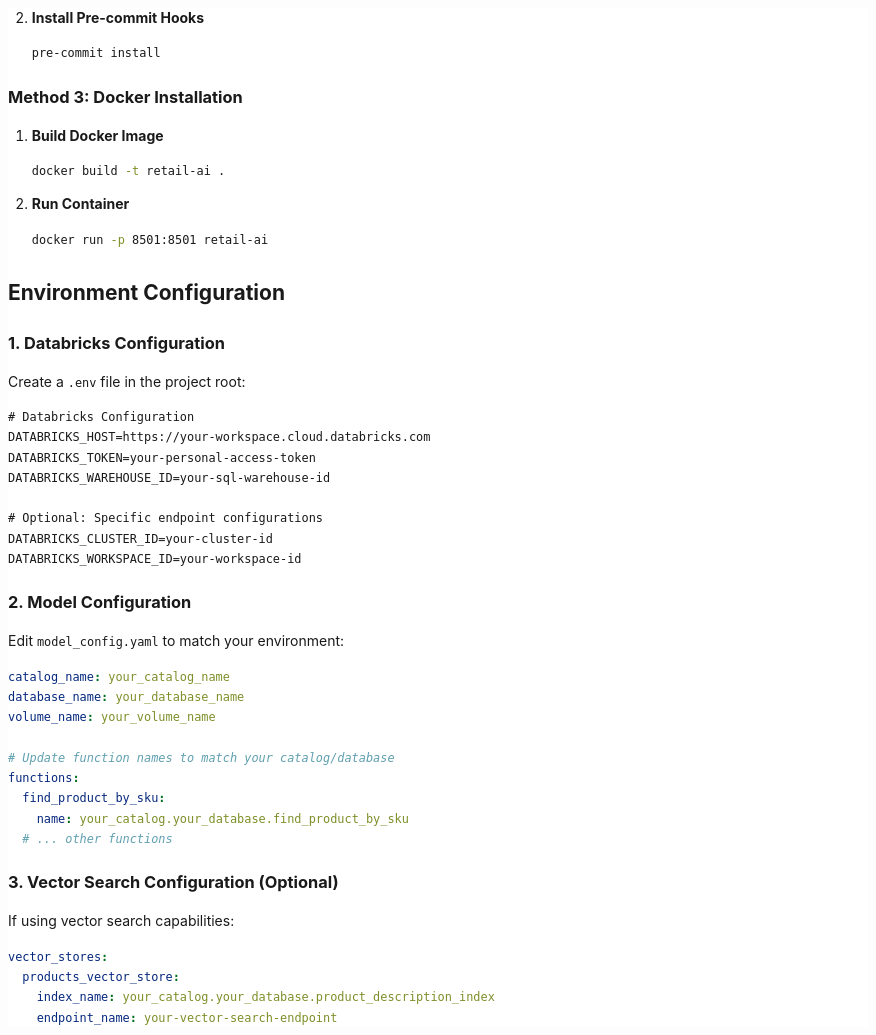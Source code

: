 2. **Install Pre-commit Hooks**
   ```bash
   pre-commit install
   ```

### Method 3: Docker Installation

1. **Build Docker Image**
   ```bash
   docker build -t retail-ai .
   ```

2. **Run Container**
   ```bash
   docker run -p 8501:8501 retail-ai
   ```

## Environment Configuration

### 1. Databricks Configuration

Create a `.env` file in the project root:

```env
# Databricks Configuration
DATABRICKS_HOST=https://your-workspace.cloud.databricks.com
DATABRICKS_TOKEN=your-personal-access-token
DATABRICKS_WAREHOUSE_ID=your-sql-warehouse-id

# Optional: Specific endpoint configurations
DATABRICKS_CLUSTER_ID=your-cluster-id
DATABRICKS_WORKSPACE_ID=your-workspace-id
```

### 2. Model Configuration

Edit `model_config.yaml` to match your environment:

```yaml
catalog_name: your_catalog_name
database_name: your_database_name
volume_name: your_volume_name

# Update function names to match your catalog/database
functions:
  find_product_by_sku:
    name: your_catalog.your_database.find_product_by_sku
  # ... other functions
```

### 3. Vector Search Configuration (Optional)

If using vector search capabilities:

```yaml
vector_stores:
  products_vector_store:
    index_name: your_catalog.your_database.product_description_index
    endpoint_name: your-vector-search-endpoint
```
